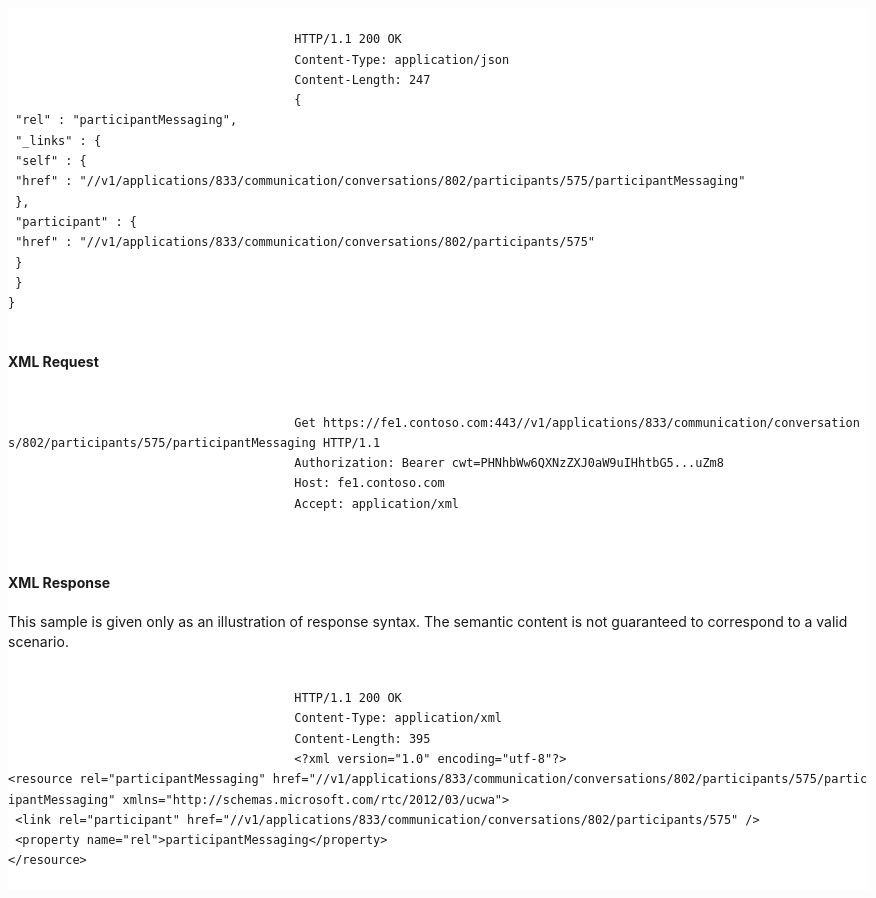 
```

										HTTP/1.1 200 OK
										Content-Type: application/json
										Content-Length: 247
										{
 "rel" : "participantMessaging",
 "_links" : {
 "self" : {
 "href" : "//v1/applications/833/communication/conversations/802/participants/575/participantMessaging"
 },
 "participant" : {
 "href" : "//v1/applications/833/communication/conversations/802/participants/575"
 }
 }
}
									
```


#### XML Request


```

										Get https://fe1.contoso.com:443//v1/applications/833/communication/conversations/802/participants/575/participantMessaging HTTP/1.1
										Authorization: Bearer cwt=PHNhbWw6QXNzZXJ0aW9uIHhtbG5...uZm8
										Host: fe1.contoso.com
										Accept: application/xml
										
									
```


#### XML Response

This sample is given only as an illustration of response syntax. The semantic content is not guaranteed to correspond to a valid scenario.


```

										HTTP/1.1 200 OK
										Content-Type: application/xml
										Content-Length: 395
										<?xml version="1.0" encoding="utf-8"?>
<resource rel="participantMessaging" href="//v1/applications/833/communication/conversations/802/participants/575/participantMessaging" xmlns="http://schemas.microsoft.com/rtc/2012/03/ucwa">
 <link rel="participant" href="//v1/applications/833/communication/conversations/802/participants/575" />
 <property name="rel">participantMessaging</property>
</resource>
									
```

